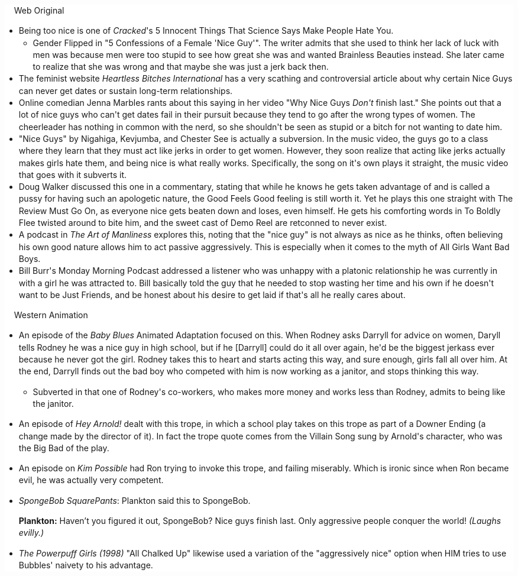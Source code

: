     Web Original 

-   Being too nice is one of _Cracked_'s 5 Innocent Things That Science Says Make People Hate You.
    -   Gender Flipped in "5 Confessions of a Female 'Nice Guy'". The writer admits that she used to think her lack of luck with men was because men were too stupid to see how great she was and wanted Brainless Beauties instead. She later came to realize that she was wrong and that maybe she was just a jerk back then.
-   The feminist website _Heartless Bitches International_ has a very scathing and controversial article about why certain Nice Guys can never get dates or sustain long-term relationships.
-   Online comedian Jenna Marbles rants about this saying in her video "Why Nice Guys _Don't_ finish last." She points out that a lot of nice guys who can't get dates fail in their pursuit because they tend to go after the wrong types of women. The cheerleader has nothing in common with the nerd, so she shouldn't be seen as stupid or a bitch for not wanting to date him.
-   "Nice Guys" by Nigahiga, Kevjumba, and Chester See is actually a subversion. In the music video, the guys go to a class where they learn that they must act like jerks in order to get women. However, they soon realize that acting like jerks actually makes girls hate them, and being nice is what really works. Specifically, the song on it's own plays it straight, the music video that goes with it subverts it.
-   Doug Walker discussed this one in a commentary, stating that while he knows he gets taken advantage of and is called a pussy for having such an apologetic nature, the Good Feels Good feeling is still worth it. Yet he plays this one straight with The Review Must Go On, as everyone nice gets beaten down and loses, even himself. He gets his comforting words in To Boldly Flee twisted around to bite him, and the sweet cast of Demo Reel are retconned to never exist.
-   A podcast in _The Art of Manliness_ explores this, noting that the "nice guy" is not always as nice as he thinks, often believing his own good nature allows him to act passive aggressively. This is especially when it comes to the myth of All Girls Want Bad Boys.
-   Bill Burr's Monday Morning Podcast addressed a listener who was unhappy with a platonic relationship he was currently in with a girl he was attracted to. Bill basically told the guy that he needed to stop wasting her time and his own if he doesn't want to be Just Friends, and be honest about his desire to get laid if that's all he really cares about.

    Western Animation 

-   An episode of the _Baby Blues_ Animated Adaptation focused on this. When Rodney asks Darryll for advice on women, Daryll tells Rodney he was a nice guy in high school, but if he \[Darryll\] could do it all over again, he'd be the biggest jerkass ever because he never got the girl. Rodney takes this to heart and starts acting this way, and sure enough, girls fall all over him. At the end, Darryll finds out the bad boy who competed with him is now working as a janitor, and stops thinking this way.
    -   Subverted in that one of Rodney's co-workers, who makes more money and works less than Rodney, admits to being like the janitor.
-   An episode of _Hey Arnold!_ dealt with this trope, in which a school play takes on this trope as part of a Downer Ending (a change made by the director of it). In fact the trope quote comes from the Villain Song sung by Arnold's character, who was the Big Bad of the play.
-   An episode on _Kim Possible_ had Ron trying to invoke this trope, and failing miserably. Which is ironic since when Ron became evil, he was actually very competent.
-   _SpongeBob SquarePants_: Plankton said this to SpongeBob.
    
    **Plankton:** Haven’t you figured it out, SpongeBob? Nice guys finish last. Only aggressive people conquer the world! _(Laughs evilly.)_
    
-   _The Powerpuff Girls (1998)_ "All Chalked Up" likewise used a variation of the "aggressively nice" option when HIM tries to use Bubbles' naivety to his advantage.
